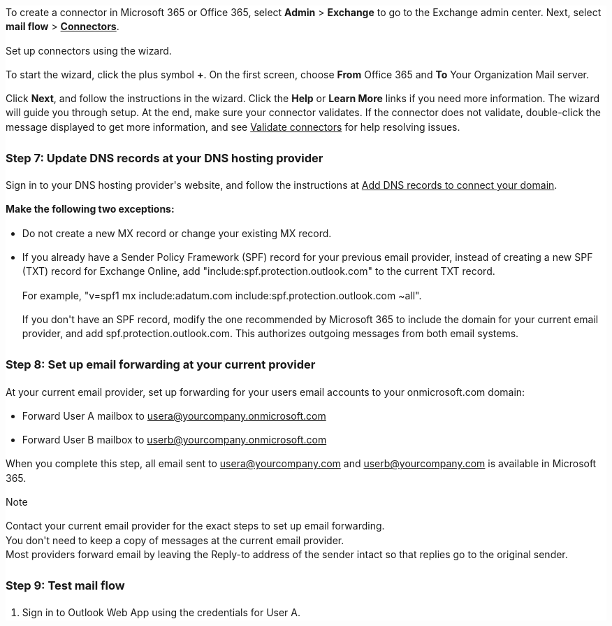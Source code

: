 To create a connector in Microsoft 365 or Office 365, select **Admin** > **Exchange** to go to the Exchange admin center. Next, select **mail flow** > <a href="https://go.microsoft.com/fwlink/?linkid=2183136" target="_blank">**Connectors**</a>.

Set up connectors using the wizard.

To start the wizard, click the plus symbol **+**. On the first screen, choose **From** Office 365 and **To** Your Organization Mail server.

Click **Next**, and follow the instructions in the wizard. Click the **Help** or **Learn More** links if you need more information. The wizard will guide you through setup. At the end, make sure your connector validates. If the connector does not validate, double-click the message displayed to get more information, and see [Validate connectors](/exchange/mail-flow-best-practices/use-connectors-to-configure-mail-flow/validate-connectors) for help resolving issues.



### Step 7: Update DNS records at your DNS hosting provider

Sign in to your DNS hosting provider's website, and follow the instructions at [Add DNS records to connect your domain](../get-help-with-domains/create-dns-records-at-any-dns-hosting-provider.md).

**Make the following two exceptions:**

- Do not create a new MX record or change your existing MX record.

- If you already have a Sender Policy Framework (SPF) record for your previous email provider, instead of creating a new SPF (TXT) record for Exchange Online, add "include:spf.protection.outlook.com" to the current TXT record.

    For example, "v=spf1 mx include:adatum.com include:spf.protection.outlook.com ~all".

    If you don't have an SPF record, modify the one recommended by Microsoft 365 to include the domain for your current email provider, and add spf.protection.outlook.com. This authorizes outgoing messages from both email systems.

### Step 8: Set up email forwarding at your current provider

At your current email provider, set up forwarding for your users email accounts to your onmicrosoft.com domain:

- Forward User A mailbox to usera@yourcompany.onmicrosoft.com

- Forward User B mailbox to userb@yourcompany.onmicrosoft.com

When you complete this step, all email sent to usera@yourcompany.com and userb@yourcompany.com is available in Microsoft 365.

> [!NOTE]
> Contact your current email provider for the exact steps to set up email forwarding.<br/>
> You don't need to keep a copy of messages at the current email provider.<br/>
> Most providers forward email by leaving the Reply-to address of the sender intact so that replies go to the original sender.

### Step 9: Test mail flow

1. Sign in to Outlook Web App using the credentials for User A.
